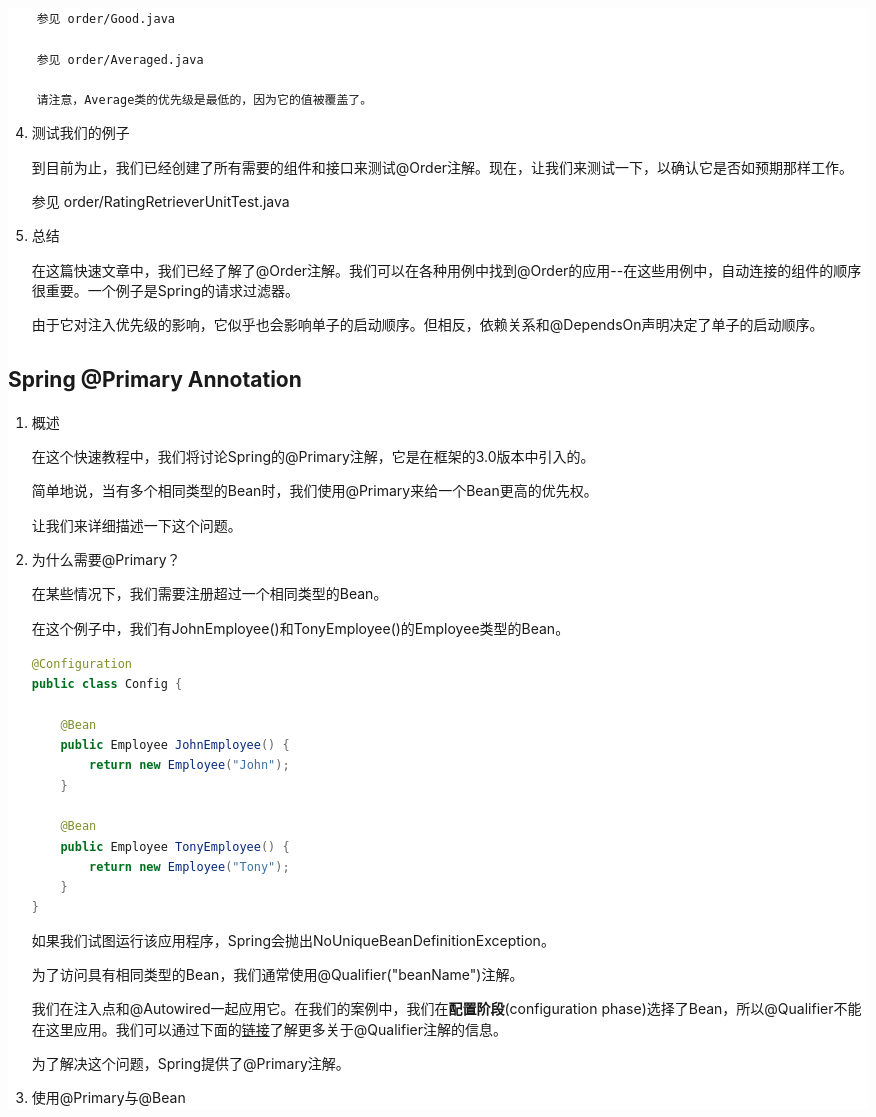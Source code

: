        参见 order/Good.java

        参见 order/Averaged.java

        请注意，Average类的优先级是最低的，因为它的值被覆盖了。

4. 测试我们的例子

    到目前为止，我们已经创建了所有需要的组件和接口来测试@Order注解。现在，让我们来测试一下，以确认它是否如预期那样工作。

    参见 order/RatingRetrieverUnitTest.java

5. 总结

    在这篇快速文章中，我们已经了解了@Order注解。我们可以在各种用例中找到@Order的应用--在这些用例中，自动连接的组件的顺序很重要。一个例子是Spring的请求过滤器。

    由于它对注入优先级的影响，它似乎也会影响单子的启动顺序。但相反，依赖关系和@DependsOn声明决定了单子的启动顺序。

## Spring @Primary Annotation

1. 概述

    在这个快速教程中，我们将讨论Spring的@Primary注解，它是在框架的3.0版本中引入的。

    简单地说，当有多个相同类型的Bean时，我们使用@Primary来给一个Bean更高的优先权。

    让我们来详细描述一下这个问题。

2. 为什么需要@Primary？

    在某些情况下，我们需要注册超过一个相同类型的Bean。

    在这个例子中，我们有JohnEmployee()和TonyEmployee()的Employee类型的Bean。

    ```java
    @Configuration
    public class Config {

        @Bean
        public Employee JohnEmployee() {
            return new Employee("John");
        }

        @Bean
        public Employee TonyEmployee() {
            return new Employee("Tony");
        }
    }
    ```

    如果我们试图运行该应用程序，Spring会抛出NoUniqueBeanDefinitionException。

    为了访问具有相同类型的Bean，我们通常使用@Qualifier("beanName")注解。

    我们在注入点和@Autowired一起应用它。在我们的案例中，我们在**配置阶段**(configuration phase)选择了Bean，所以@Qualifier不能在这里应用。我们可以通过下面的[链接](#guide-to-spring-autowired)了解更多关于@Qualifier注解的信息。

    为了解决这个问题，Spring提供了@Primary注解。

3. 使用@Primary与@Bean
